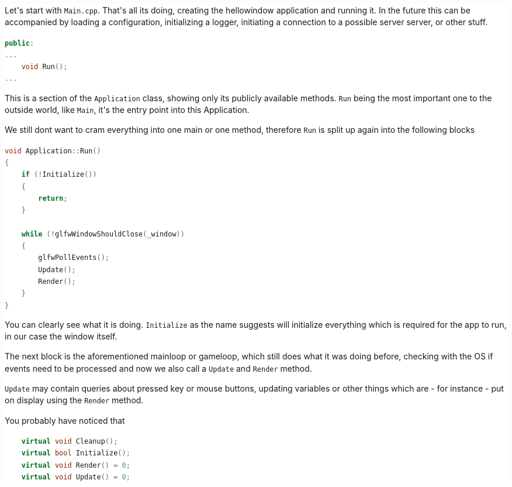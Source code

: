 Let's start with `Main.cpp`. That's all its doing, creating the hellowindow application and running it.
In the future this can be accompanied by loading a configuration, initializing a logger,
initiating a connection to a possible server server, or other stuff.

```cpp
public:
...
    void Run();
...
```

This is a section of the `Application` class, showing only its publicly available methods. `Run` being
the most important one to the outside world, like `Main`, it's the entry point into this Application.

We still dont want to cram everything into one main or one method, therefore `Run` is split up
again into the following blocks

```cpp
void Application::Run()
{
    if (!Initialize())
    {
        return;
    }

    while (!glfwWindowShouldClose(_window))
    {
        glfwPollEvents();
        Update();
        Render();
    }
}
```

You can clearly see what it is doing. `Initialize` as the name suggests will initialize everything
which is required for the app to run, in our case the window itself.

The next block is the aforementioned mainloop or gameloop, which still does what it was doing before,
checking with the OS if events need to be processed and now we also call a `Update` and `Render` method.

`Update` may contain queries about pressed key or mouse buttons, updating variables or other things
which are - for instance - put on display using the `Render` method.

You probably have noticed that

```cpp
    virtual void Cleanup();
    virtual bool Initialize();
    virtual void Render() = 0;
    virtual void Update() = 0;
```
